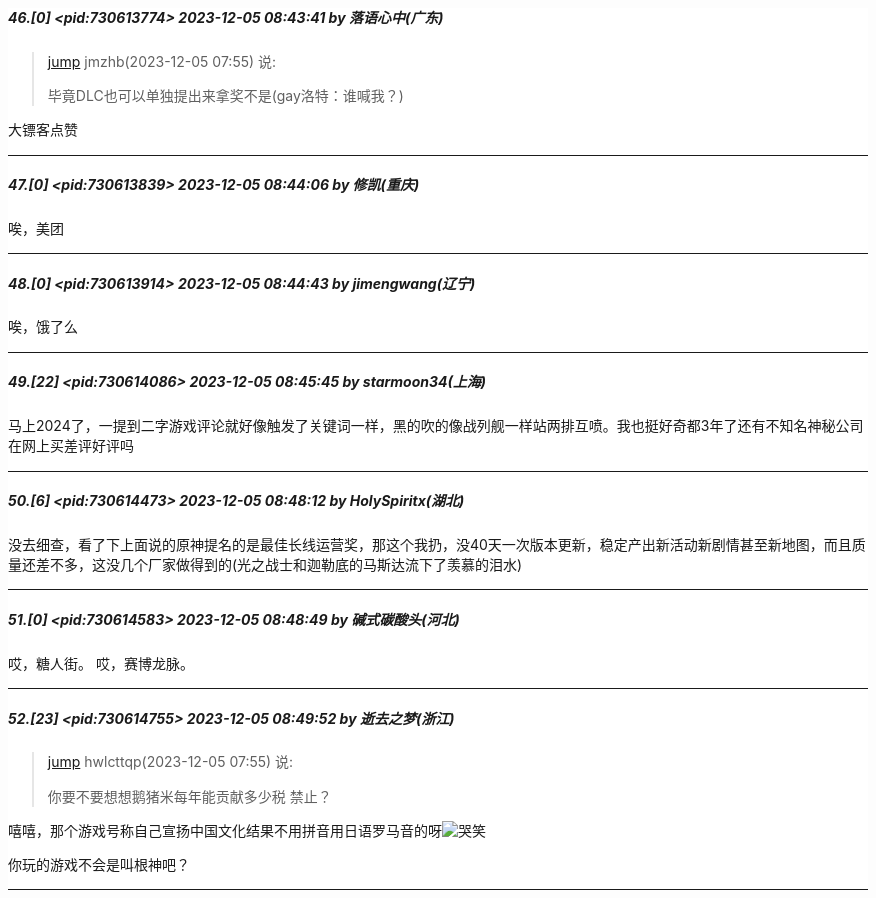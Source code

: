 ##### <span id="pid730613774">46.[0] \<pid:730613774\> 2023-12-05 08:43:41 by 落语心中\(广东\)</span>
>[jump](#pid730608190) jmzhb(2023-12-05 07:55) 说: 
>
>毕竟DLC也可以单独提出来拿奖不是(gay洛特：谁喊我？)

大镖客点赞

----

##### <span id="pid730613839">47.[0] \<pid:730613839\> 2023-12-05 08:44:06 by 修凯\(重庆\)</span>
唉，美团

----

##### <span id="pid730613914">48.[0] \<pid:730613914\> 2023-12-05 08:44:43 by jimengwang\(辽宁\)</span>
唉，饿了么

----

##### <span id="pid730614086">49.[22] \<pid:730614086\> 2023-12-05 08:45:45 by starmoon34\(上海\)</span>
马上2024了，一提到二字游戏评论就好像触发了关键词一样，黑的吹的像战列舰一样站两排互喷。我也挺好奇都3年了还有不知名神秘公司在网上买差评好评吗

----

##### <span id="pid730614473">50.[6] \<pid:730614473\> 2023-12-05 08:48:12 by HolySpiritx\(湖北\)</span>
没去细查，看了下上面说的原神提名的是最佳长线运营奖，那这个我扔，没40天一次版本更新，稳定产出新活动新剧情甚至新地图，而且质量还差不多，这没几个厂家做得到的(光之战士和迦勒底的马斯达流下了羡慕的泪水)

----

##### <span id="pid730614583">51.[0] \<pid:730614583\> 2023-12-05 08:48:49 by 碱式碳酸头\(河北\)</span>
哎，糖人街。
哎，赛博龙脉。

----

##### <span id="pid730614755">52.[23] \<pid:730614755\> 2023-12-05 08:49:52 by 逝去之梦\(浙江\)</span>
>[jump](#pid730608197) hwlcttqp(2023-12-05 07:55) 说: 
>
>你要不要想想鹅猪米每年能贡献多少税
>禁止？

嘻嘻，那个游戏号称自己宣扬中国文化结果不用拼音用日语罗马音的呀![哭笑](https://img4.nga.178.com/ngabbs/post/smile/ac15.png)

你玩的游戏不会是叫根神吧？

----
